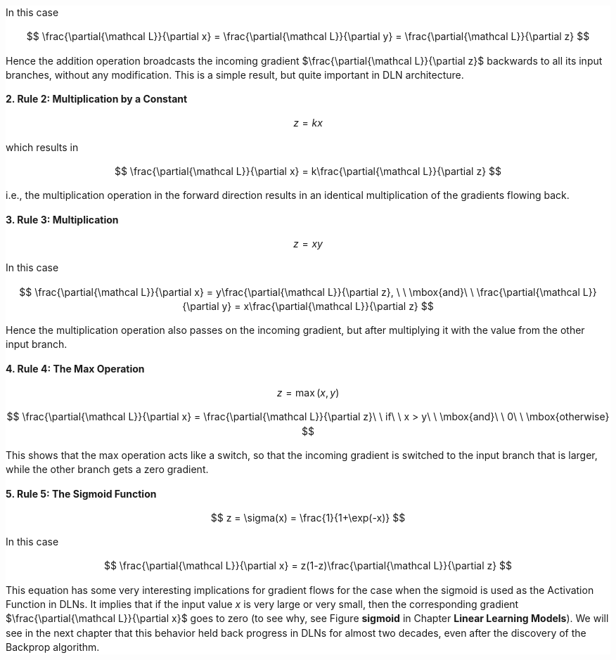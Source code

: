 In this case

$$
\frac{\partial{\mathcal L}}{\partial x} = \frac{\partial{\mathcal L}}{\partial y} = \frac{\partial{\mathcal L}}{\partial z}
$$

Hence the addition operation broadcasts the incoming gradient $\frac{\partial{\mathcal L}}{\partial z}$ backwards to all its input branches, without any modification. This is a simple result, but quite important in DLN architecture.

**2. Rule 2: Multiplication by a Constant**

$$z = kx $$

which results in

$$
\frac{\partial{\mathcal L}}{\partial x} = k\frac{\partial{\mathcal L}}{\partial z}
$$

i.e., the multiplication operation in the forward direction results in an identical multiplication of the gradients flowing back.

**3. Rule 3: Multiplication**

$$  z = xy $$

In this case

$$
\frac{\partial{\mathcal L}}{\partial x} = y\frac{\partial{\mathcal L}}{\partial z}, \ \ \mbox{and}\ \ \frac{\partial{\mathcal L}}{\partial y} = x\frac{\partial{\mathcal L}}{\partial z}
$$

Hence the multiplication operation also passes on the incoming gradient, but after multiplying it with the value from the other input branch.

**4. Rule 4: The Max Operation**

$$ z = \max(x, y) $$

$$
\frac{\partial{\mathcal L}}{\partial x} = \frac{\partial{\mathcal L}}{\partial z}\ \ if\ \ x > y\ \ \mbox{and}\ \ 0\ \ \mbox{otherwise}
$$

This shows that the max operation acts like a switch, so that the incoming gradient is switched to the input branch that is larger, while the other branch gets a zero gradient.

**5. Rule 5: The Sigmoid Function**

$$ z = \sigma(x) = \frac{1}{1+\exp(-x)}  $$

In this case

$$
\frac{\partial{\mathcal L}}{\partial x} = z(1-z)\frac{\partial{\mathcal L}}{\partial z}
$$

This equation has some very interesting implications for gradient flows for the case when the sigmoid is used as the Activation Function in DLNs. It implies that if the input value $x$ is very large or very small, then the corresponding gradient $\frac{\partial{\mathcal L}}{\partial x}$ goes to zero (to see why, see Figure **sigmoid** in Chapter **Linear Learning Models**). We will see in the next chapter that this behavior held back progress in DLNs for almost two decades, even after the discovery of the Backprop algorithm.
